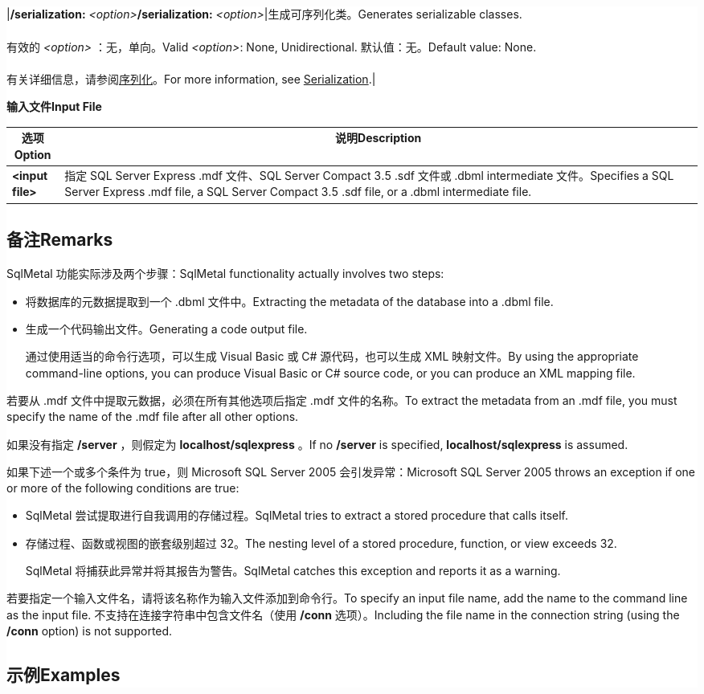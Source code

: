 |<span data-ttu-id="4e790-181">**/serialization:** *\<option>*</span><span class="sxs-lookup"><span data-stu-id="4e790-181">**/serialization:** *\<option>*</span></span>|<span data-ttu-id="4e790-182">生成可序列化类。</span><span class="sxs-lookup"><span data-stu-id="4e790-182">Generates serializable classes.</span></span><br /><br /> <span data-ttu-id="4e790-183">有效的 *\<option>* ：无，单向。</span><span class="sxs-lookup"><span data-stu-id="4e790-183">Valid *\<option>*: None, Unidirectional.</span></span> <span data-ttu-id="4e790-184">默认值：无。</span><span class="sxs-lookup"><span data-stu-id="4e790-184">Default value: None.</span></span><br /><br /> <span data-ttu-id="4e790-185">有关详细信息，请参阅[序列化](../data/adonet/sql/linq/serialization.md)。</span><span class="sxs-lookup"><span data-stu-id="4e790-185">For more information, see [Serialization](../data/adonet/sql/linq/serialization.md).</span></span>|  
  
 <span data-ttu-id="4e790-186">**输入文件**</span><span class="sxs-lookup"><span data-stu-id="4e790-186">**Input File**</span></span>  
  
|<span data-ttu-id="4e790-187">选项</span><span class="sxs-lookup"><span data-stu-id="4e790-187">Option</span></span>|<span data-ttu-id="4e790-188">说明</span><span class="sxs-lookup"><span data-stu-id="4e790-188">Description</span></span>|  
|------------|-----------------|  
|**\<input file>**|<span data-ttu-id="4e790-189">指定 SQL Server Express .mdf 文件、SQL Server Compact 3.5 .sdf 文件或 .dbml intermediate 文件。</span><span class="sxs-lookup"><span data-stu-id="4e790-189">Specifies a SQL Server Express .mdf file, a SQL Server Compact 3.5 .sdf file, or a .dbml intermediate file.</span></span>|  
  
## <a name="remarks"></a><span data-ttu-id="4e790-190">备注</span><span class="sxs-lookup"><span data-stu-id="4e790-190">Remarks</span></span>  

 <span data-ttu-id="4e790-191">SqlMetal 功能实际涉及两个步骤：</span><span class="sxs-lookup"><span data-stu-id="4e790-191">SqlMetal functionality actually involves two steps:</span></span>  
  
- <span data-ttu-id="4e790-192">将数据库的元数据提取到一个 .dbml 文件中。</span><span class="sxs-lookup"><span data-stu-id="4e790-192">Extracting the metadata of the database into a .dbml file.</span></span>  
  
- <span data-ttu-id="4e790-193">生成一个代码输出文件。</span><span class="sxs-lookup"><span data-stu-id="4e790-193">Generating a code output file.</span></span>  
  
     <span data-ttu-id="4e790-194">通过使用适当的命令行选项，可以生成 Visual Basic 或 C# 源代码，也可以生成 XML 映射文件。</span><span class="sxs-lookup"><span data-stu-id="4e790-194">By using the appropriate command-line options, you can produce Visual Basic or C# source code, or you can produce an XML mapping file.</span></span>  
  
 <span data-ttu-id="4e790-195">若要从 .mdf 文件中提取元数据，必须在所有其他选项后指定 .mdf 文件的名称。</span><span class="sxs-lookup"><span data-stu-id="4e790-195">To extract the metadata from an .mdf file, you must specify the name of the .mdf file after all other options.</span></span>  
  
 <span data-ttu-id="4e790-196">如果没有指定 **/server** ，则假定为 **localhost/sqlexpress** 。</span><span class="sxs-lookup"><span data-stu-id="4e790-196">If no **/server** is specified, **localhost/sqlexpress** is assumed.</span></span>  
  
 <span data-ttu-id="4e790-197">如果下述一个或多个条件为 true，则 Microsoft SQL Server 2005 会引发异常：</span><span class="sxs-lookup"><span data-stu-id="4e790-197">Microsoft SQL Server 2005 throws an exception if one or more of the following conditions are true:</span></span>  
  
- <span data-ttu-id="4e790-198">SqlMetal 尝试提取进行自我调用的存储过程。</span><span class="sxs-lookup"><span data-stu-id="4e790-198">SqlMetal tries to extract a stored procedure that calls itself.</span></span>  
  
- <span data-ttu-id="4e790-199">存储过程、函数或视图的嵌套级别超过 32。</span><span class="sxs-lookup"><span data-stu-id="4e790-199">The nesting level of a stored procedure, function, or view exceeds 32.</span></span>  
  
     <span data-ttu-id="4e790-200">SqlMetal 将捕获此异常并将其报告为警告。</span><span class="sxs-lookup"><span data-stu-id="4e790-200">SqlMetal catches this exception and reports it as a warning.</span></span>  
  
 <span data-ttu-id="4e790-201">若要指定一个输入文件名，请将该名称作为输入文件添加到命令行。</span><span class="sxs-lookup"><span data-stu-id="4e790-201">To specify an input file name, add the name to the command line as the input file.</span></span> <span data-ttu-id="4e790-202">不支持在连接字符串中包含文件名（使用 **/conn** 选项）。</span><span class="sxs-lookup"><span data-stu-id="4e790-202">Including the file name in the connection string (using the **/conn** option) is not supported.</span></span>  
  
## <a name="examples"></a><span data-ttu-id="4e790-203">示例</span><span class="sxs-lookup"><span data-stu-id="4e790-203">Examples</span></span>  

